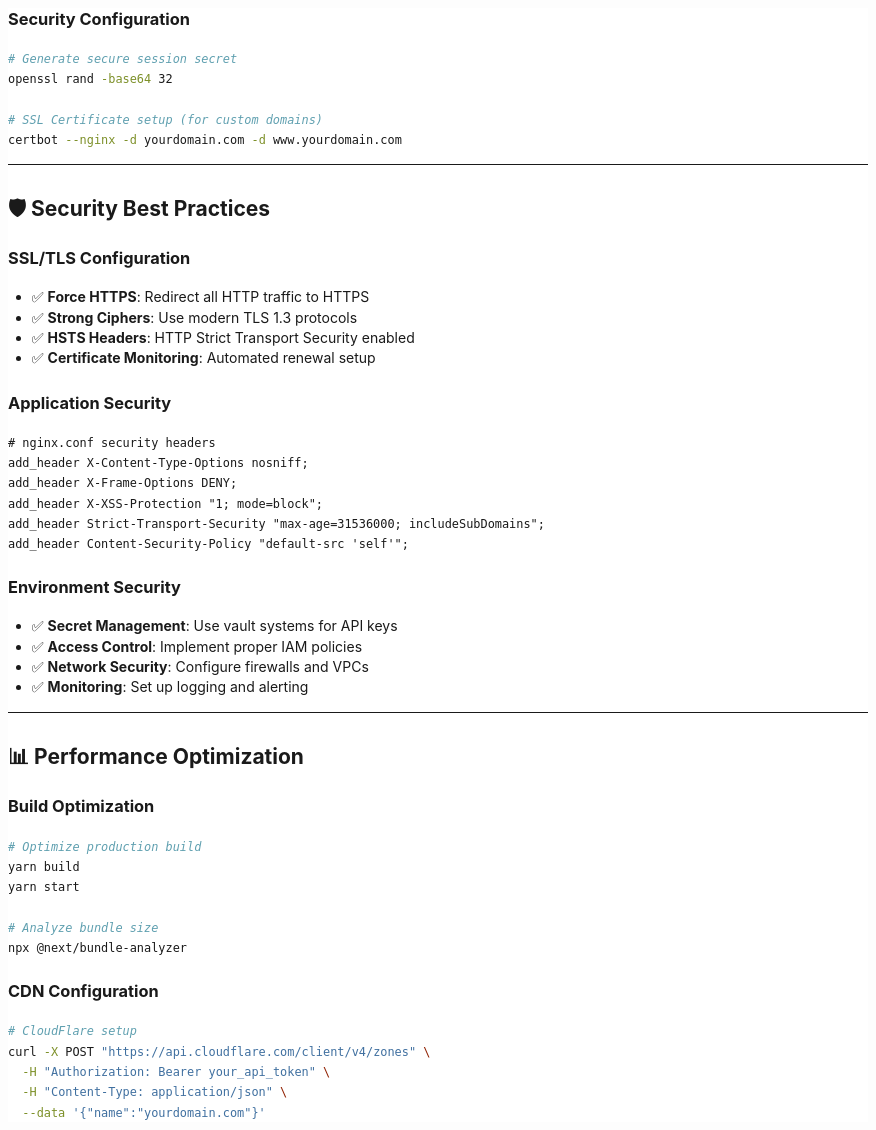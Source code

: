 ### **Security Configuration**
```bash
# Generate secure session secret
openssl rand -base64 32

# SSL Certificate setup (for custom domains)
certbot --nginx -d yourdomain.com -d www.yourdomain.com
```

---

## 🛡️ **Security Best Practices**

### **SSL/TLS Configuration**
- ✅ **Force HTTPS**: Redirect all HTTP traffic to HTTPS
- ✅ **Strong Ciphers**: Use modern TLS 1.3 protocols
- ✅ **HSTS Headers**: HTTP Strict Transport Security enabled
- ✅ **Certificate Monitoring**: Automated renewal setup

### **Application Security**
```nginx
# nginx.conf security headers
add_header X-Content-Type-Options nosniff;
add_header X-Frame-Options DENY;
add_header X-XSS-Protection "1; mode=block";
add_header Strict-Transport-Security "max-age=31536000; includeSubDomains";
add_header Content-Security-Policy "default-src 'self'";
```

### **Environment Security**
- ✅ **Secret Management**: Use vault systems for API keys
- ✅ **Access Control**: Implement proper IAM policies
- ✅ **Network Security**: Configure firewalls and VPCs
- ✅ **Monitoring**: Set up logging and alerting

---

## 📊 **Performance Optimization**

### **Build Optimization**
```bash
# Optimize production build
yarn build
yarn start

# Analyze bundle size
npx @next/bundle-analyzer
```

### **CDN Configuration**
```bash
# CloudFlare setup
curl -X POST "https://api.cloudflare.com/client/v4/zones" \
  -H "Authorization: Bearer your_api_token" \
  -H "Content-Type: application/json" \
  --data '{"name":"yourdomain.com"}'
```

